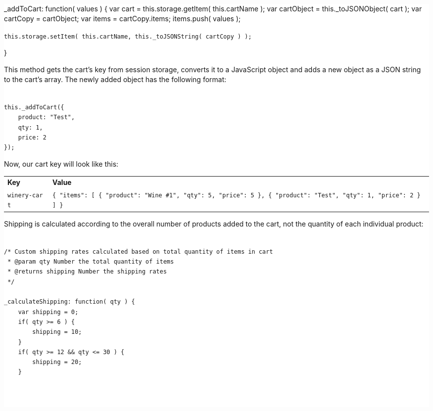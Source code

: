 _addToCart: function( values ) {
	var cart = this.storage.getItem( this.cartName );
	var cartObject = this._toJSONObject( cart );
	var cartCopy = cartObject;
	var items = cartCopy.items;
	items.push( values );

	this.storage.setItem( this.cartName, this._toJSONString( cartCopy ) );
}
</code></pre>

This method gets the cart’s key from session storage, converts it to a JavaScript object and adds a new object as a JSON string to the cart’s array. The newly added object has the following format:

<pre><code class="language-javascript">
this._addToCart({
	product: "Test",
	qty: 1,
	price: 2
});
</code></pre>

Now, our cart key will look like this:
<table class="table-overview">
<tbody>
<tr>
<td><strong>Key</strong></td>
<td><strong>Value</strong></td>
</tr>
<tr>
<td><code>winery-cart</code></td>
<td><code>{ "items": [ { "product": "Wine #1", "qty": 5, "price": 5 }, { "product": "Test", "qty": 1, "price": 2 } ] }</code></td>
</tr>
</tbody>
</table>

Shipping is calculated according to the overall number of products added to the cart, not the quantity of each individual product:

<pre><code class="language-javascript">
/* Custom shipping rates calculated based on total quantity of items in cart
 * @param qty Number the total quantity of items
 * @returns shipping Number the shipping rates
 */

_calculateShipping: function( qty ) {
	var shipping = 0;
	if( qty &gt;= 6 ) {
		shipping = 10;
	}
	if( qty &gt;= 12 &amp;&amp; qty &lt;= 30 ) {
		shipping = 20;
	}
